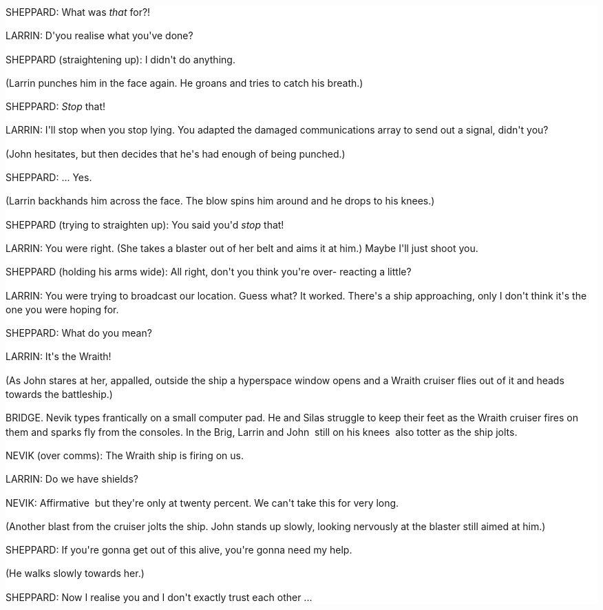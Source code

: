 SHEPPARD: What was _that_ for?!  
  
LARRIN: D'you realise what you've done?  
  
SHEPPARD (straightening up): I didn't do anything.  
  
(Larrin punches him in the face again. He groans and tries to catch his
breath.)  
  
SHEPPARD: _Stop_ that!  
  
LARRIN: I'll stop when you stop lying. You adapted the damaged communications
array to send out a signal, didn't you?  
  
(John hesitates, but then decides that he's had enough of being punched.)  
  
SHEPPARD: ... Yes.  
  
(Larrin backhands him across the face. The blow spins him around and he drops
to his knees.)  
  
SHEPPARD (trying to straighten up): You said you'd _stop_ that!  
  
LARRIN: You were right. (She takes a blaster out of her belt and aims it at
him.) Maybe I'll just shoot you.  
  
SHEPPARD (holding his arms wide): All right, don't you think you're over-
reacting a little?  
  
LARRIN: You were trying to broadcast our location. Guess what? It worked.
There's a ship approaching, only I don't think it's the one you were hoping
for.  
  
SHEPPARD: What do you mean?  
  
LARRIN: It's the Wraith!  
  
(As John stares at her, appalled, outside the ship a hyperspace window opens
and a Wraith cruiser flies out of it and heads towards the battleship.)  
  
  
BRIDGE. Nevik types frantically on a small computer pad. He and Silas struggle
to keep their feet as the Wraith cruiser fires on them and sparks fly from the
consoles. In the Brig, Larrin and John  still on his knees  also totter as
the ship jolts.  
  
NEVIK (over comms): The Wraith ship is firing on us.  
  
LARRIN: Do we have shields?  
  
NEVIK: Affirmative  but they're only at twenty percent. We can't take this
for very long.  
  
(Another blast from the cruiser jolts the ship. John stands up slowly, looking
nervously at the blaster still aimed at him.)  
  
SHEPPARD: If you're gonna get out of this alive, you're gonna need my help.  
  
(He walks slowly towards her.)  
  
SHEPPARD: Now I realise you and I don't exactly trust each other ...  
  